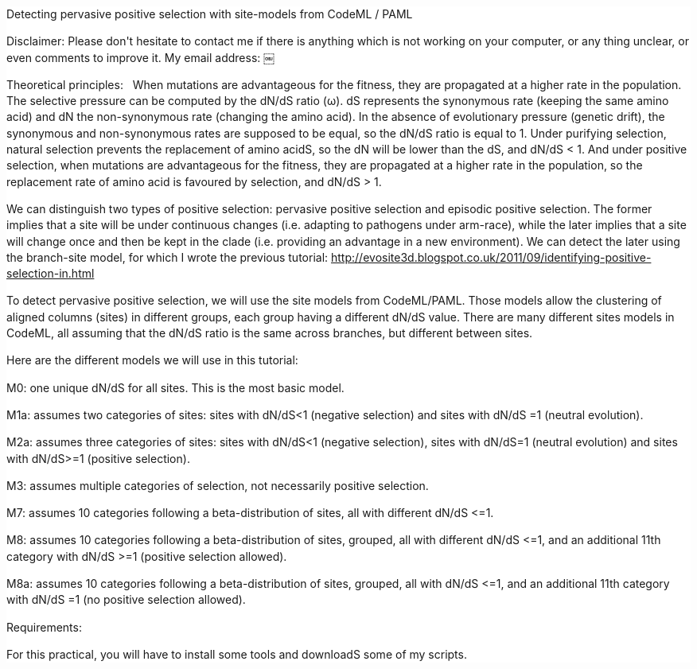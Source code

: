 Detecting pervasive positive selection with site-models from CodeML / PAML




Disclaimer: Please don't hesitate to contact me if there is anything which is not working on your computer, or any thing unclear, or even comments to improve it.
My email address: 
￼


Theoretical principles:
 
When mutations are advantageous for the fitness, they are propagated at a higher rate in the population. The selective pressure can be computed by the dN/dS ratio (ω). dS represents the synonymous rate (keeping the same amino acid) and dN the non-synonymous rate (changing the amino acid). In the absence of evolutionary pressure (genetic drift), the synonymous and non-synonymous rates are supposed to be equal, so the dN/dS ratio is equal to 1. Under purifying selection, natural selection prevents the replacement of amino acidS, so the dN will be lower than the dS, and dN/dS < 1. And under positive selection, when mutations are advantageous for the fitness, they are propagated at a higher rate in the population, so the replacement rate of amino acid is favoured by selection, and dN/dS > 1.

We can distinguish two types of positive selection: pervasive positive selection and episodic positive selection. The former implies that a site will be under continuous changes (i.e. adapting to pathogens under arm-race), while the later implies that a site will change once and then be kept in the clade (i.e. providing an advantage in a new environment). We can detect the later using the branch-site model, for which I wrote the previous tutorial:
http://evosite3d.blogspot.co.uk/2011/09/identifying-positive-selection-in.html

To detect pervasive positive selection, we will use the site models from CodeML/PAML. Those models allow the clustering of aligned columns (sites) in different groups, each group having a different dN/dS value. There are many different sites models in CodeML, all assuming that the dN/dS ratio is the same across branches, but different between sites.


Here are the different models we will use in this tutorial:

M0: one unique dN/dS for all sites. This is the most basic model.

M1a: assumes two categories of sites: sites with dN/dS<1 (negative selection) and sites with dN/dS =1 (neutral evolution).

M2a: assumes three categories of sites: sites with dN/dS<1 (negative selection), sites with dN/dS=1 (neutral evolution) and sites with dN/dS>=1 (positive selection).

M3: assumes multiple categories of selection, not necessarily positive selection.

M7: assumes 10 categories following a beta-distribution of sites, all with different dN/dS <=1.

M8: assumes 10 categories following a beta-distribution of sites, grouped, all with different dN/dS <=1, and an additional 11th category with dN/dS >=1 (positive selection allowed).

M8a: assumes 10 categories following a beta-distribution of sites, grouped, all with dN/dS <=1, and an additional 11th category with dN/dS =1 (no positive selection allowed).



Requirements:

For this practical, you will have to install some tools and downloadS some of my scripts.
